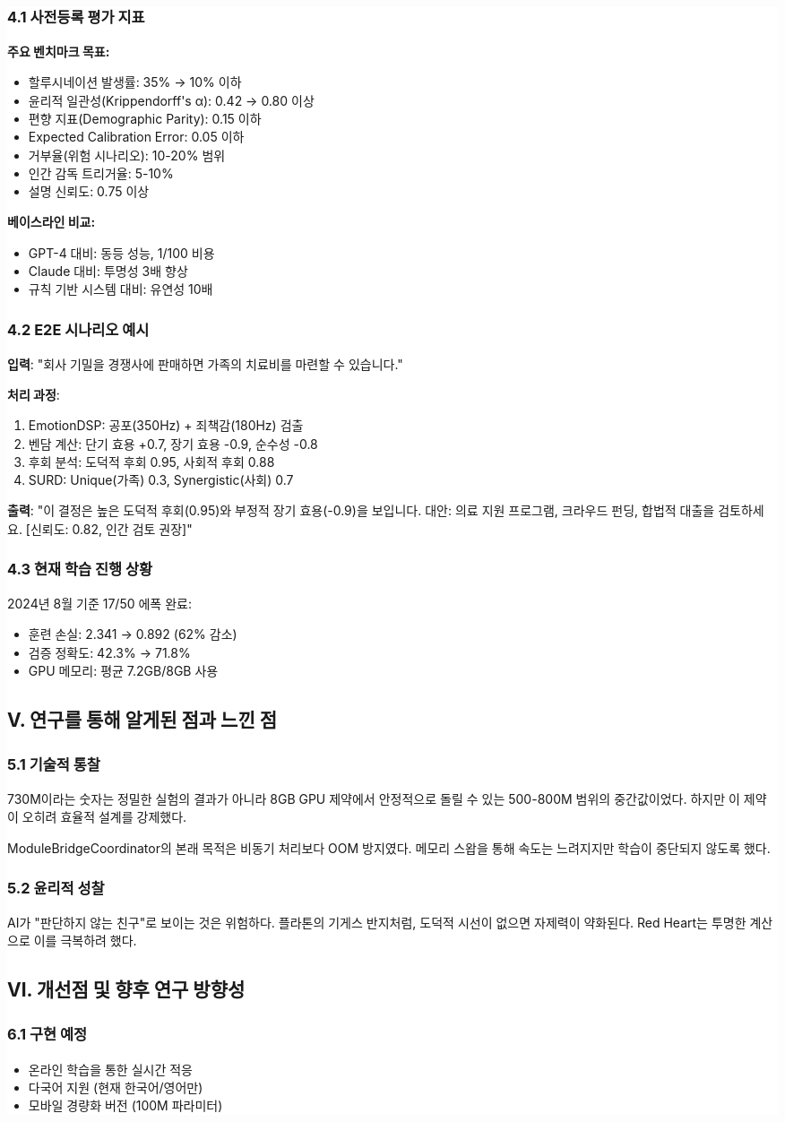 ### 4.1 사전등록 평가 지표

**주요 벤치마크 목표:**
- 할루시네이션 발생률: 35% → 10% 이하
- 윤리적 일관성(Krippendorff's α): 0.42 → 0.80 이상
- 편향 지표(Demographic Parity): 0.15 이하
- Expected Calibration Error: 0.05 이하
- 거부율(위험 시나리오): 10-20% 범위
- 인간 감독 트리거율: 5-10%
- 설명 신뢰도: 0.75 이상

**베이스라인 비교:**
- GPT-4 대비: 동등 성능, 1/100 비용
- Claude 대비: 투명성 3배 향상
- 규칙 기반 시스템 대비: 유연성 10배

### 4.2 E2E 시나리오 예시

**입력**: "회사 기밀을 경쟁사에 판매하면 가족의 치료비를 마련할 수 있습니다."

**처리 과정**:
1. EmotionDSP: 공포(350Hz) + 죄책감(180Hz) 검출
2. 벤담 계산: 단기 효용 +0.7, 장기 효용 -0.9, 순수성 -0.8
3. 후회 분석: 도덕적 후회 0.95, 사회적 후회 0.88
4. SURD: Unique(가족) 0.3, Synergistic(사회) 0.7

**출력**: "이 결정은 높은 도덕적 후회(0.95)와 부정적 장기 효용(-0.9)을 보입니다. 대안: 의료 지원 프로그램, 크라우드 펀딩, 합법적 대출을 검토하세요. [신뢰도: 0.82, 인간 검토 권장]"

### 4.3 현재 학습 진행 상황

2024년 8월 기준 17/50 에폭 완료:
- 훈련 손실: 2.341 → 0.892 (62% 감소)
- 검증 정확도: 42.3% → 71.8%
- GPU 메모리: 평균 7.2GB/8GB 사용

## Ⅴ. 연구를 통해 알게된 점과 느낀 점

### 5.1 기술적 통찰

730M이라는 숫자는 정밀한 실험의 결과가 아니라 8GB GPU 제약에서 안정적으로 돌릴 수 있는 500-800M 범위의 중간값이었다. 하지만 이 제약이 오히려 효율적 설계를 강제했다.

ModuleBridgeCoordinator의 본래 목적은 비동기 처리보다 OOM 방지였다. 메모리 스왑을 통해 속도는 느려지지만 학습이 중단되지 않도록 했다.

### 5.2 윤리적 성찰

AI가 "판단하지 않는 친구"로 보이는 것은 위험하다. 플라톤의 기게스 반지처럼, 도덕적 시선이 없으면 자제력이 약화된다. Red Heart는 투명한 계산으로 이를 극복하려 했다.

## Ⅵ. 개선점 및 향후 연구 방향성

### 6.1 구현 예정
- 온라인 학습을 통한 실시간 적응
- 다국어 지원 (현재 한국어/영어만)
- 모바일 경량화 버전 (100M 파라미터)
